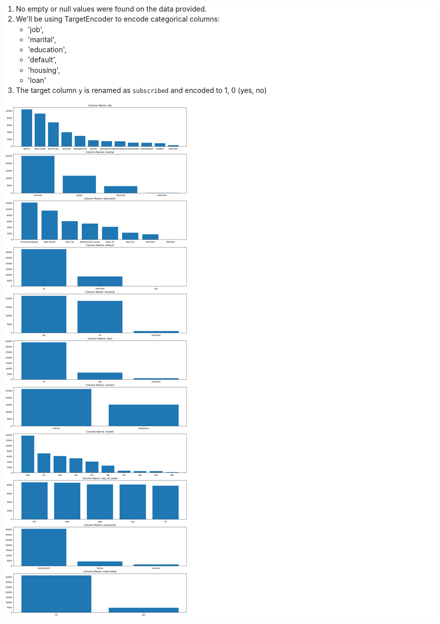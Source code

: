 1. No empty or null values ​​were found on the data provided.
2. We'll be using TargetEncoder to encode categorical columns:
    - 'job', 
    - 'marital', 
    - 'education', 
    - 'default', 
    - 'housing', 
    - 'loan'
3. The target column `y` is renamed as `subscribed` and encoded to 1, 0 (yes, no)

![Categorical Values](images/value_counts.png)
